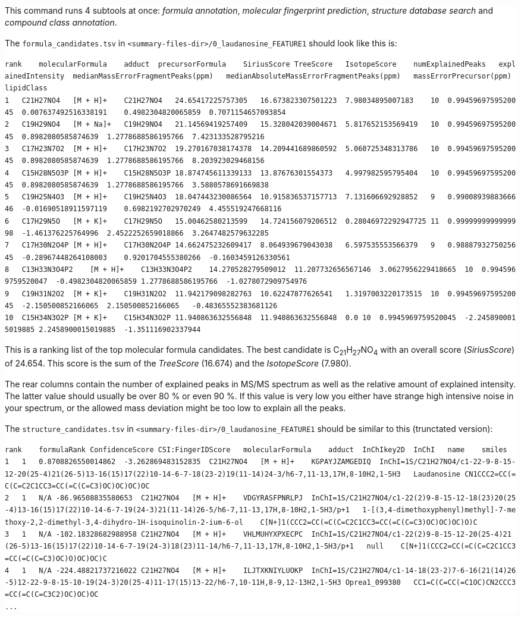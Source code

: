 This command runs 4 subtools at once: *formula annotation*, *molecular fingerprint prediction*, *structure database search* and *compound class annotation*.

The `formula_candidates.tsv` in `<summary-files-dir>/0_laudanosine_FEATURE1` should look like this is:

```
rank	molecularFormula	adduct	precursorFormula	SiriusScore	TreeScore	IsotopeScore	numExplainedPeaks	explainedIntensity	medianMassErrorFragmentPeaks(ppm)	medianAbsoluteMassErrorFragmentPeaks(ppm)	massErrorPrecursor(ppm)	lipidClass
1	C21H27NO4	[M + H]+	C21H27NO4	24.65417225757305	16.673823307501223	7.98034895007183	10	0.9945969759520045	0.007637492516338191	0.4982304820065859	0.7071154657093854	
2	C19H29NO4	[M + Na]+	C19H29NO4	21.14569419257409	15.328042039004671	5.817652153569419	10	0.9945969759520045	0.8982080585874639	1.2778688586195766	7.423133528795216	
3	C17H23N7O2	[M + H]+	C17H23N7O2	19.270167038174378	14.209441689860592	5.060725348313786	10	0.9945969759520045	0.8982080585874639	1.2778688586195766	8.203923029468156	
4	C15H28N5O3P	[M + H]+	C15H28N5O3P	18.874745611339133	13.87676301554373	4.997982595795404	10	0.9945969759520045	0.8982080585874639	1.2778688586195766	3.5880578691669838	
5	C19H25N4O3	[M + H]+	C19H25N4O3	18.047443230086564	10.915836537157713	7.131606692928852	9	0.9900893988366646	-0.01690518911597119	0.6982192702970249	4.455519247668116	
6	C17H29N5O	[M + K]+	C17H29N5O	15.00462580213599	14.724156079206512	0.28046972292947725	11	0.9999999999999998	-1.461376225764996	2.4522252659018866	3.2647482579632285	
7	C17H30N2O4P	[M + H]+	C17H30N2O4P	14.662475232609417	8.064939679043038	6.597535553566379	9	0.9888793275025645	-0.28967448264108003	0.9201704555380266	-0.1603459126330561	
8	C13H33N3O4P2	[M + H]+	C13H33N3O4P2	14.270528279509012	11.207732656567146	3.0627956229418665	10	0.9945969759520047	-0.4982304820065859	1.2778688586195766	-1.0278072909754976	
9	C19H31N2O2	[M + K]+	C19H31N2O2	11.942179098282763	10.62247877626541	1.3197003220173515	10	0.9945969759520045	-2.150500852166065	2.150500852166065	-0.48365552383681126	
10	C15H34N3O2P	[M + K]+	C15H34N3O2P	11.940863632556848	11.940863632556848	0.0	10	0.9945969759520045	-2.2458900015019885	2.2458900015019885	-1.351116902337944	
```

This is a ranking list of the top molecular formula candidates. The best
candidate is C<sub>21</sub>H<sub>27</sub>NO<sub>4</sub> with an overall score (*SiriusScore*) of 24.654. This score
is the sum of the *TreeScore* (16.674) and the *IsotopeScore* (7.980).

The rear columns contain the number of explained peaks in MS/MS
spectrum as well as the relative amount of explained intensity. The latter
value should usually be over 80 % or even 90 %. If this value is very
low you either have strange high intensive noise in your spectrum, or
the allowed mass deviation might be too low to explain all the peaks.


The `structure_candidates.tsv` in `<summary-files-dir>/0_laudanosine_FEATURE1` should be similar to this (trunctated version):

```
rank	formulaRank	ConfidenceScore	CSI:FingerIDScore	molecularFormula	adduct	InChIkey2D	InChI	name	smiles
1	1	0.8708826550014862	-3.262869483152835	C21H27NO4	[M + H]+	KGPAYJZAMGEDIQ	InChI=1S/C21H27NO4/c1-22-9-8-15-12-20(25-4)21(26-5)13-16(15)17(22)10-14-6-7-18(23-2)19(11-14)24-3/h6-7,11-13,17H,8-10H2,1-5H3	Laudanosine	CN1CCC2=CC(=C(C=C2C1CC3=CC(=C(C=C3)OC)OC)OC)OC
2	1	N/A	-86.96508835580653	C21H27NO4	[M + H]+	VDGYRASFPNRLPJ	InChI=1S/C21H27NO4/c1-22(2)9-8-15-12-18(23)20(25-4)13-16(15)17(22)10-14-6-7-19(24-3)21(11-14)26-5/h6-7,11-13,17H,8-10H2,1-5H3/p+1	1-[(3,4-dimethoxyphenyl)methyl]-7-methoxy-2,2-dimethyl-3,4-dihydro-1H-isoquinolin-2-ium-6-ol	C[N+]1(CCC2=CC(=C(C=C2C1CC3=CC(=C(C=C3)OC)OC)OC)O)C
3	1	N/A	-102.18328682988958	C21H27NO4	[M + H]+	VHLMUHYXPXECPC	InChI=1S/C21H27NO4/c1-22(2)9-8-15-12-20(25-4)21(26-5)13-16(15)17(22)10-14-6-7-19(24-3)18(23)11-14/h6-7,11-13,17H,8-10H2,1-5H3/p+1	null	C[N+]1(CCC2=CC(=C(C=C2C1CC3=CC(=C(C=C3)OC)O)OC)OC)C
4	1	N/A	-224.48821737216022	C21H27NO4	[M + H]+	ILJTXKNIYLUOKP	InChI=1S/C21H27NO4/c1-14-18(23-2)7-6-16(21(14)26-5)12-22-9-8-15-10-19(24-3)20(25-4)11-17(15)13-22/h6-7,10-11H,8-9,12-13H2,1-5H3	Oprea1_099380	CC1=C(C=CC(=C1OC)CN2CCC3=CC(=C(C=C3C2)OC)OC)OC
...
```


[//]: # (### Working with peak list files &#40;not recommended default&#41;)
[//]: # ()
[//]: # (SIRIUS’s "Single mode" corresponds to analyzing a single compound with)
[//]: # (one or more mass spectra as individual peak list files. )
[//]: # (This is usually not the recommended format as it misses relevant information that may need to be specified manually.   )
[//]: # ()
[//]: # (#### Example 1: Chelidonine)
[//]: # ()
[//]: # (1.  Click the *Import Compound* Button in the Toolbar to open the importer window.)
[//]: # ()
[//]: # (1.  Move each of the three files `demo-data/txt/chelidonine_ms.txt`, `demo-data/txt/chelidonine_msms1.txt`)
[//]: # (    and `demo-data/txt/chelidonine_msms2.txt` &#40;one after another&#41; from the demo data via Drag and Drop into)
[//]: # (    the importer window.)
[//]: # ()
[//]: # (1.  The following dialog offers you to select the columns for mass and)
[//]: # (    intensity values. Just press *Ok* as the default values are already)
[//]: # (    correct.)
[//]: # ()
[//]: # (1.  You see the load dialog with three spectra. The first spectrum is)
[//]: # (    wrongly annotated as *MS/MS* spectrum but should be an *MS1*)
[//]: # (    spectrum instead. Just select *MS 1* in the drop down list labeled)
[//]: # (    with *ms level*.)
[//]: # ()
[//]: # (1.  All other options are fine. However, you might want to choose a more)
[//]: # (    memorizable name in the *compound name* field.)
[//]: # ()
[//]: # (1.  Press the *OK* button. The newly imported compound should now appear)
[//]: # (    in your compound list on the left side.)
[//]: # ()
[//]: # (1.  Choose the compound, right-click on it and press *Compute*.)
[//]: # ()
[//]: # (1.  Select SIRIUS. All other options should be fine. Just check that)
[//]: # (    the correct parent mass is chosen. You might want to add Chlorine or)
[//]: # (    Fluorine to the set of considered elements. Furthermore, you can)
[//]: # (    change the instrument type to *Orbitrap*. Then click *Compute*.)
[//]: # ()
[//]: # (1.  Just look into the candidate list: The first molecular formula has a)
[//]: # (    quite large score. Furthermore, the second molecular formula has a)
[//]: # (    much lower score. This is a good indication that the identification)
[//]: # (    is correct. However, you can take a look at the fragmentation tree:)
[//]: # (    Do the peak annotations look correct? Take a look at the spectrum)
[//]: # (    view: Are all high intensive peaks explained?)
[//]: # ()
[//]: # (1.  To write the results into a summary file press the *Summaries* button.)
[//]: # (    You can find the result list `formula_candidates.tsv` at the compound level)
[//]: # (    in the [project-space]&#40;{{ "/io/#sirius-project-space" | relative_url }}&#41; directory.)
[//]: # ()
[//]: # (#### Example 2: Identifying a CASMI challenge)
[//]: # ()
[//]: # (1.  Download the files <http://casmi-contest.org/2014/Challenge2014/Challenge1/1_MS.txt>)
[//]: # (    and <http://casmi-contest.org/2014/Challenge2014/Challenge1/1_MSMS.txt>)
[//]: # ()
[//]: # (1.  Click the *Import Compound* Button in the Toolbar to open the importer window.)
[//]: # ()
[//]: # (1.  Move these files via Drag and Drop into the importer window &#40;one after another&#41;.)
[//]: # ()
[//]: # (1.  Change the ms level of the first file into *Ms 1*)
[//]: # ()
[//]: # (1.  Click on *OK*)
[//]: # ()
[//]: # (1.  Click on *Compute* in the right-click context menu of the imported)
[//]: # (    compound &#40;or *double click*&#41;.)
[//]: # ()
[//]: # (1.  Select SIRIUS and choose *Q-TOF* as instrument and press the *OK* button)
[//]: # ()
[//]: # (1.  *C23H46NO7P* should be suggested as number one hit in the candidate)
[//]: # (    list)